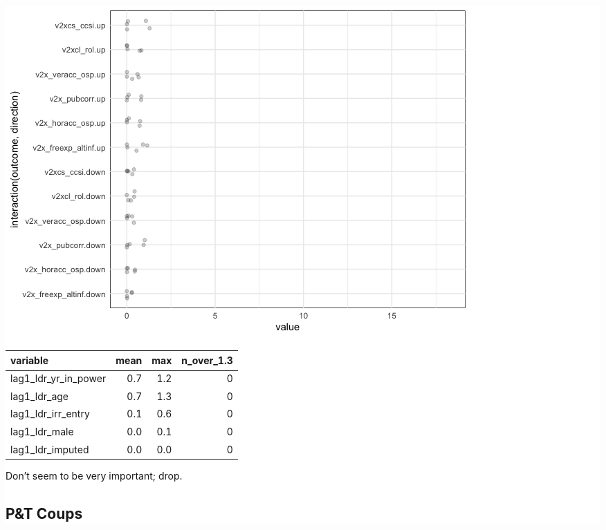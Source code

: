 ![](variable-importance_files/figure-gfm/unnamed-chunk-9-1.png)

| variable                 | mean | max | n\_over\_1.3 |
| :----------------------- | ---: | --: | -----------: |
| lag1\_ldr\_yr\_in\_power |  0.7 | 1.2 |            0 |
| lag1\_ldr\_age           |  0.7 | 1.3 |            0 |
| lag1\_ldr\_irr\_entry    |  0.1 | 0.6 |            0 |
| lag1\_ldr\_male          |  0.0 | 0.1 |            0 |
| lag1\_ldr\_imputed       |  0.0 | 0.0 |            0 |

Don’t seem to be very important; drop.

## P\&T Coups
